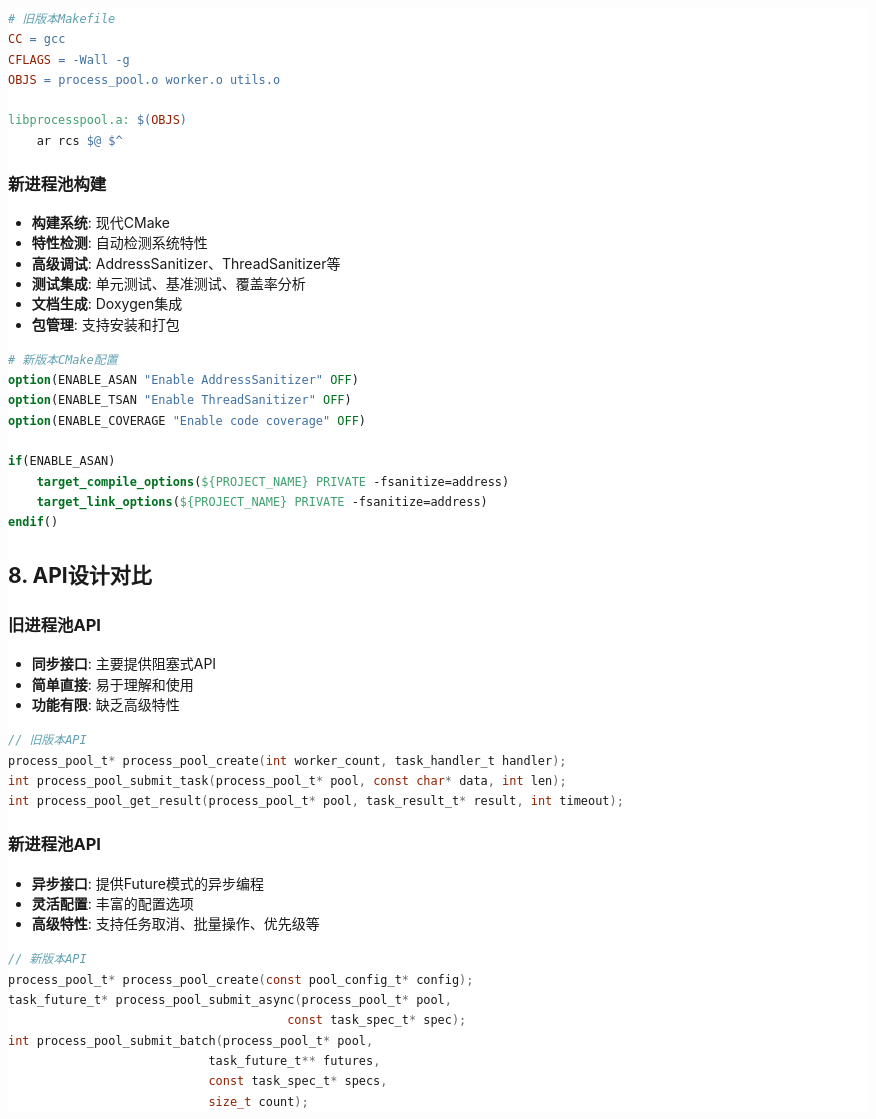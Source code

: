 ```makefile
# 旧版本Makefile
CC = gcc
CFLAGS = -Wall -g
OBJS = process_pool.o worker.o utils.o

libprocesspool.a: $(OBJS)
	ar rcs $@ $^
```

### 新进程池构建
- **构建系统**: 现代CMake
- **特性检测**: 自动检测系统特性
- **高级调试**: AddressSanitizer、ThreadSanitizer等
- **测试集成**: 单元测试、基准测试、覆盖率分析
- **文档生成**: Doxygen集成
- **包管理**: 支持安装和打包

```cmake
# 新版本CMake配置
option(ENABLE_ASAN "Enable AddressSanitizer" OFF)
option(ENABLE_TSAN "Enable ThreadSanitizer" OFF)
option(ENABLE_COVERAGE "Enable code coverage" OFF)

if(ENABLE_ASAN)
    target_compile_options(${PROJECT_NAME} PRIVATE -fsanitize=address)
    target_link_options(${PROJECT_NAME} PRIVATE -fsanitize=address)
endif()
```

## 8. API设计对比

### 旧进程池API
- **同步接口**: 主要提供阻塞式API
- **简单直接**: 易于理解和使用
- **功能有限**: 缺乏高级特性

```c
// 旧版本API
process_pool_t* process_pool_create(int worker_count, task_handler_t handler);
int process_pool_submit_task(process_pool_t* pool, const char* data, int len);
int process_pool_get_result(process_pool_t* pool, task_result_t* result, int timeout);
```

### 新进程池API
- **异步接口**: 提供Future模式的异步编程
- **灵活配置**: 丰富的配置选项
- **高级特性**: 支持任务取消、批量操作、优先级等

```c
// 新版本API
process_pool_t* process_pool_create(const pool_config_t* config);
task_future_t* process_pool_submit_async(process_pool_t* pool, 
                                       const task_spec_t* spec);
int process_pool_submit_batch(process_pool_t* pool, 
                            task_future_t** futures, 
                            const task_spec_t* specs, 
                            size_t count);
```
